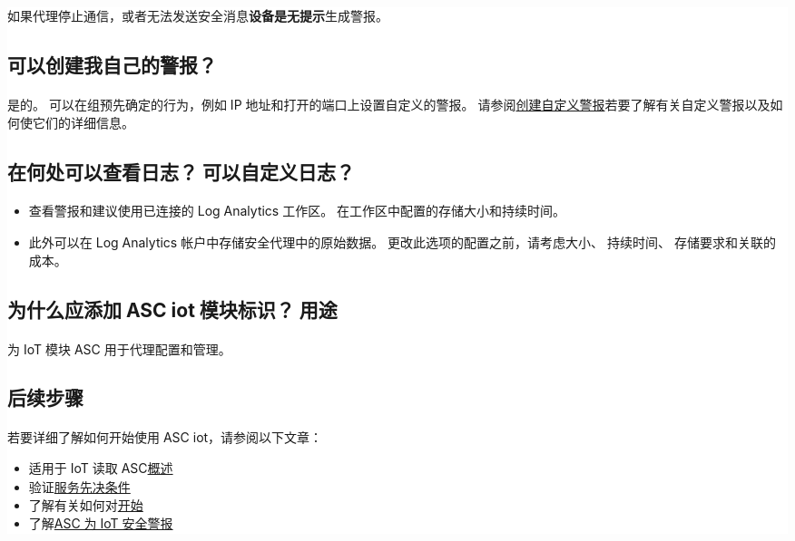 如果代理停止通信，或者无法发送安全消息**设备是无提示**生成警报。

## <a name="can-i-create-my-own-alerts"></a>可以创建我自己的警报？

是的。 可以在组预先确定的行为，例如 IP 地址和打开的端口上设置自定义的警报。 请参阅[创建自定义警报](quickstart-create-custom-alerts.md)若要了解有关自定义警报以及如何使它们的详细信息。 

## <a name="where-can-i-see-logs-can-i-customize-logs"></a>在何处可以查看日志？ 可以自定义日志？

- 查看警报和建议使用已连接的 Log Analytics 工作区。 在工作区中配置的存储大小和持续时间。

- 此外可以在 Log Analytics 帐户中存储安全代理中的原始数据。 更改此选项的配置之前，请考虑大小、 持续时间、 存储要求和关联的成本。 

## <a name="why-should-i-add-asc-for-iot-to-the-module-identity-what-is-it-used-for"></a>为什么应添加 ASC iot 模块标识？ 用途

为 IoT 模块 ASC 用于代理配置和管理。


## <a name="next-steps"></a>后续步骤

若要详细了解如何开始使用 ASC iot，请参阅以下文章：


- 适用于 IoT 读取 ASC[概述](overview.md)
- 验证[服务先决条件](service-prerequisites.md)
- 了解有关如何对[开始](getting-started.md)
- 了解[ASC 为 IoT 安全警报](concept-security-alerts.md)

